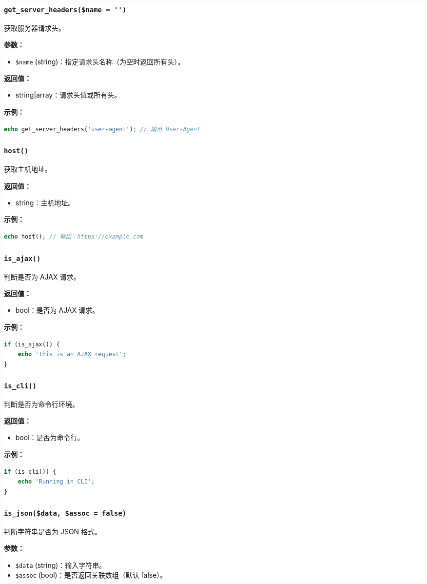 ### `get_server_headers($name = '')`
获取服务器请求头。

**参数：**
- `$name` (string)：指定请求头名称（为空时返回所有头）。

**返回值：**
- string|array：请求头值或所有头。

**示例：**
```php
echo get_server_headers('user-agent'); // 输出 User-Agent
```

### `host()`
获取主机地址。

**返回值：**
- string：主机地址。

**示例：**
```php
echo host(); // 输出：https://example.com
```

### `is_ajax()`
判断是否为 AJAX 请求。

**返回值：**
- bool：是否为 AJAX 请求。

**示例：**
```php
if (is_ajax()) {
    echo 'This is an AJAX request';
}
```

### `is_cli()`
判断是否为命令行环境。

**返回值：**
- bool：是否为命令行。

**示例：**
```php
if (is_cli()) {
    echo 'Running in CLI';
}
```

### `is_json($data, $assoc = false)`
判断字符串是否为 JSON 格式。

**参数：**
- `$data` (string)：输入字符串。
- `$assoc` (bool)：是否返回关联数组（默认 false）。

